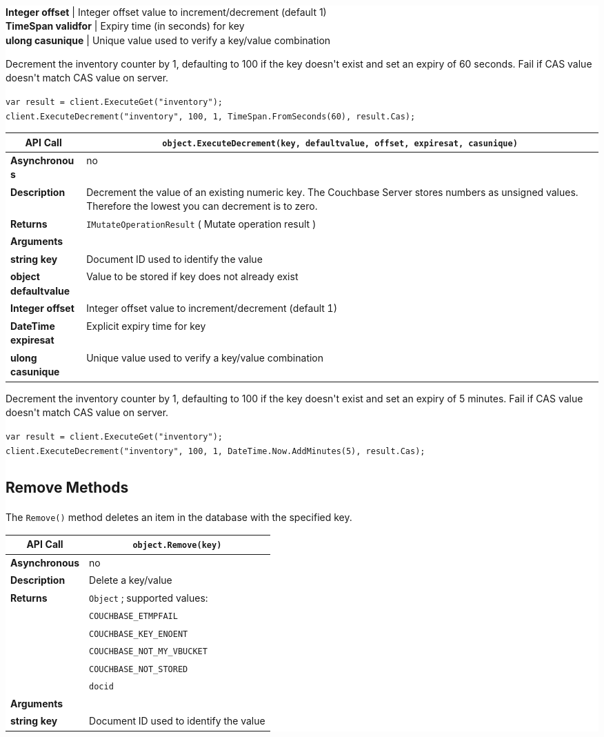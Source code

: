**Integer offset**      | Integer offset value to increment/decrement (default 1)                                                                                                   
**TimeSpan validfor**   | Expiry time (in seconds) for key                                                                                                                          
**ulong casunique**     | Unique value used to verify a key/value combination                                                                                                       

Decrement the inventory counter by 1, defaulting to 100 if the key doesn't exist
and set an expiry of 60 seconds. Fail if CAS value doesn't match CAS value on
server.


```
var result = client.ExecuteGet("inventory");
client.ExecuteDecrement("inventory", 100, 1, TimeSpan.FromSeconds(60), result.Cas);
```

<a id="table-couchbase-sdk_net_executedecrement-cas-expiresat"></a>

**API Call**            | `object.ExecuteDecrement(key, defaultvalue, offset, expiresat, casunique)`                                                                                
------------------------|-----------------------------------------------------------------------------------------------------------------------------------------------------------
**Asynchronous**        | no                                                                                                                                                        
**Description**         | Decrement the value of an existing numeric key. The Couchbase Server stores numbers as unsigned values. Therefore the lowest you can decrement is to zero.
**Returns**             | `IMutateOperationResult` ( Mutate operation result )                                                                                                      
**Arguments**           |                                                                                                                                                           
**string key**          | Document ID used to identify the value                                                                                                                    
**object defaultvalue** | Value to be stored if key does not already exist                                                                                                          
**Integer offset**      | Integer offset value to increment/decrement (default 1)                                                                                                   
**DateTime expiresat**  | Explicit expiry time for key                                                                                                                              
**ulong casunique**     | Unique value used to verify a key/value combination                                                                                                       

Decrement the inventory counter by 1, defaulting to 100 if the key doesn't exist
and set an expiry of 5 minutes. Fail if CAS value doesn't match CAS value on
server.


```
var result = client.ExecuteGet("inventory");
client.ExecuteDecrement("inventory", 100, 1, DateTime.Now.AddMinutes(5), result.Cas);
```

<a id="couchbase-sdk-net-update-remove"></a>

## Remove Methods

The `Remove()` method deletes an item in the database with the specified key.

<a id="table-couchbase-sdk_net_remove"></a>

**API Call**     | `object.Remove(key)`                  
-----------------|---------------------------------------
**Asynchronous** | no                                    
**Description**  | Delete a key/value                    
**Returns**      | `Object` ; supported values:          
                 | `COUCHBASE_ETMPFAIL`                  
                 | `COUCHBASE_KEY_ENOENT`                
                 | `COUCHBASE_NOT_MY_VBUCKET`            
                 | `COUCHBASE_NOT_STORED`                
                 | `docid`                               
**Arguments**    |                                       
**string key**   | Document ID used to identify the value
